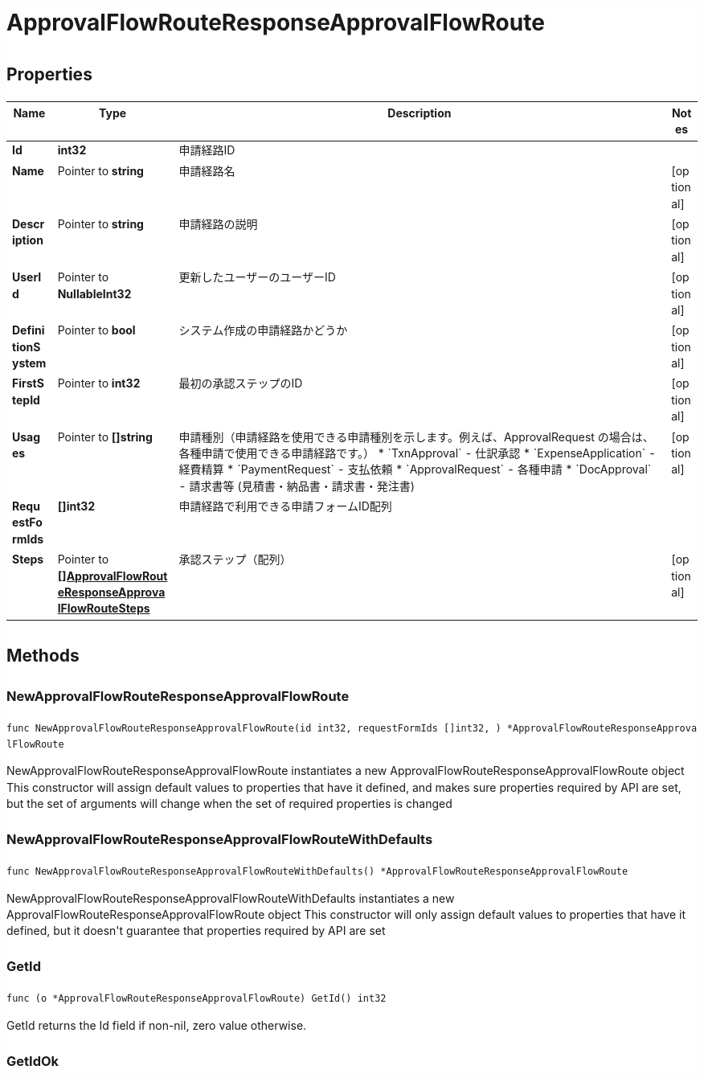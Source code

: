 # ApprovalFlowRouteResponseApprovalFlowRoute

## Properties

Name | Type | Description | Notes
------------ | ------------- | ------------- | -------------
**Id** | **int32** | 申請経路ID | 
**Name** | Pointer to **string** | 申請経路名 | [optional] 
**Description** | Pointer to **string** | 申請経路の説明 | [optional] 
**UserId** | Pointer to **NullableInt32** | 更新したユーザーのユーザーID | [optional] 
**DefinitionSystem** | Pointer to **bool** | システム作成の申請経路かどうか | [optional] 
**FirstStepId** | Pointer to **int32** | 最初の承認ステップのID | [optional] 
**Usages** | Pointer to **[]string** | 申請種別（申請経路を使用できる申請種別を示します。例えば、ApprovalRequest の場合は、各種申請で使用できる申請経路です。） * &#x60;TxnApproval&#x60; - 仕訳承認 * &#x60;ExpenseApplication&#x60; - 経費精算 * &#x60;PaymentRequest&#x60; - 支払依頼 * &#x60;ApprovalRequest&#x60; - 各種申請 * &#x60;DocApproval&#x60; - 請求書等 (見積書・納品書・請求書・発注書) | [optional] 
**RequestFormIds** | **[]int32** | 申請経路で利用できる申請フォームID配列 | 
**Steps** | Pointer to [**[]ApprovalFlowRouteResponseApprovalFlowRouteSteps**](ApprovalFlowRouteResponseApprovalFlowRouteSteps.md) | 承認ステップ（配列） | [optional] 

## Methods

### NewApprovalFlowRouteResponseApprovalFlowRoute

`func NewApprovalFlowRouteResponseApprovalFlowRoute(id int32, requestFormIds []int32, ) *ApprovalFlowRouteResponseApprovalFlowRoute`

NewApprovalFlowRouteResponseApprovalFlowRoute instantiates a new ApprovalFlowRouteResponseApprovalFlowRoute object
This constructor will assign default values to properties that have it defined,
and makes sure properties required by API are set, but the set of arguments
will change when the set of required properties is changed

### NewApprovalFlowRouteResponseApprovalFlowRouteWithDefaults

`func NewApprovalFlowRouteResponseApprovalFlowRouteWithDefaults() *ApprovalFlowRouteResponseApprovalFlowRoute`

NewApprovalFlowRouteResponseApprovalFlowRouteWithDefaults instantiates a new ApprovalFlowRouteResponseApprovalFlowRoute object
This constructor will only assign default values to properties that have it defined,
but it doesn't guarantee that properties required by API are set

### GetId

`func (o *ApprovalFlowRouteResponseApprovalFlowRoute) GetId() int32`

GetId returns the Id field if non-nil, zero value otherwise.

### GetIdOk

